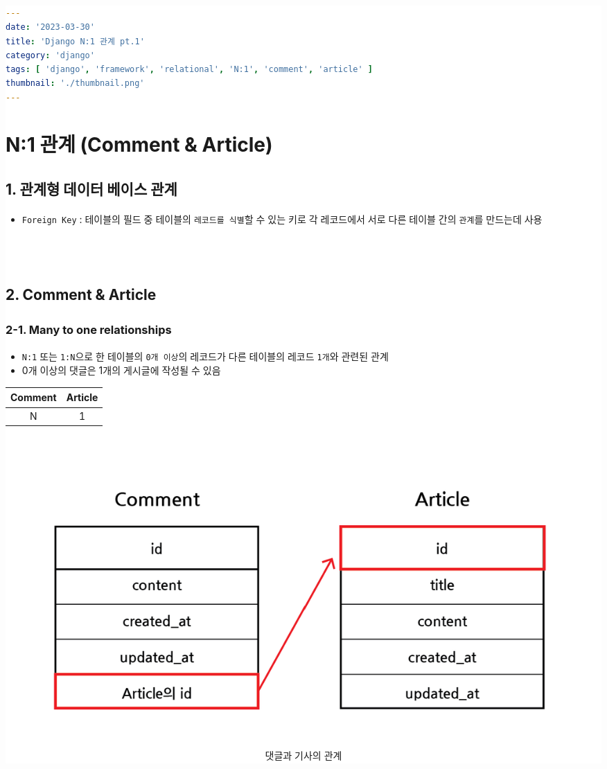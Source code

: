 ```yaml
---
date: '2023-03-30'
title: 'Django N:1 관계 pt.1'
category: 'django'
tags: [ 'django', 'framework', 'relational', 'N:1', 'comment', 'article' ]
thumbnail: './thumbnail.png'
---
```


# N:1 관계 (Comment & Article)

## 1. 관계형 데이터 베이스 관계

- `Foreign Key` : 테이블의 필드 중 테이블의 `레코드를 식별`할 수 있는 키로 각 레코드에서 서로 다른 테이블 간의 `관계`를 만드는데 사용

<br>
<br>

## 2. Comment & Article

### 2-1. Many to one relationships

- `N:1` 또는 `1:N`으로 한 테이블의 `0개 이상`의 레코드가 다른 테이블의 레코드 `1개`와 관련된 관계
- 0개 이상의 댓글은 1개의 게시글에 작성될 수 있음

| Comment | Article |
|:-------:|:-------:|
|    N    |    1    |

<br>

<p align="center">
  <img src="django_article_comment_relation.png" alt="댓글과 기사의 관계"><br/>
  <span>댓글과 기사의 관계</span>
</p>


[//]: # (---)
[//]: # ()
[//]: # (## Source)
[//]: # ()
[//]: # (- [<>]&#40;<>&#41;)
